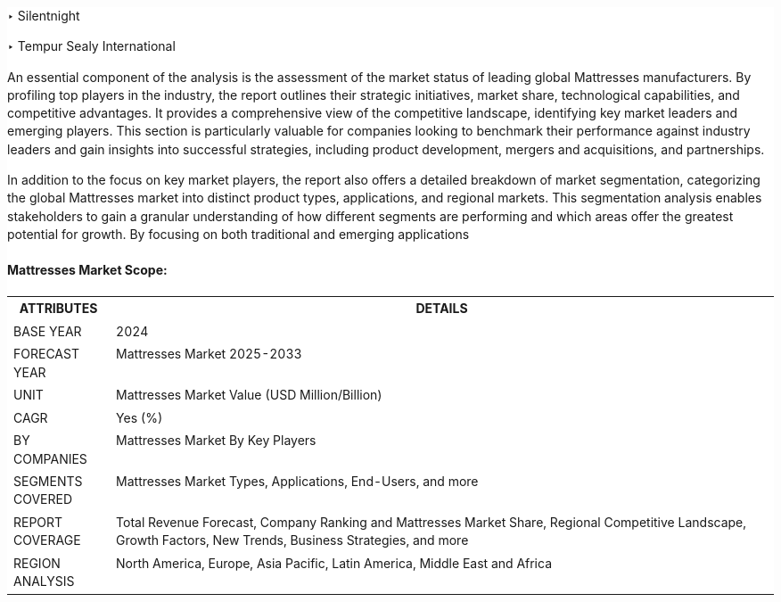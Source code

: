‣ Silentnight

‣ Tempur Sealy International

An essential component of the analysis is the assessment of the market status of leading global Mattresses manufacturers. By profiling top players in the industry, the report outlines their strategic initiatives, market share, technological capabilities, and competitive advantages. It provides a comprehensive view of the competitive landscape, identifying key market leaders and emerging players. This section is particularly valuable for companies looking to benchmark their performance against industry leaders and gain insights into successful strategies, including product development, mergers and acquisitions, and partnerships.

In addition to the focus on key market players, the report also offers a detailed breakdown of market segmentation, categorizing the global Mattresses market into distinct product types, applications, and regional markets. This segmentation analysis enables stakeholders to gain a granular understanding of how different segments are performing and which areas offer the greatest potential for growth. By focusing on both traditional and emerging applications

<h4>Mattresses Market Scope:</h4>
<table>
<tr>
<th>ATTRIBUTES</th>
<th>DETAILS</th>
</tr>
<tr>
<td>BASE YEAR</td>
<td>2024</td>
</tr>
<tr>
<td>FORECAST YEAR</td>
<td>Mattresses Market 2025-2033</td>
</tr>
<tr>
<td>UNIT</td>
<td>Mattresses Market Value (USD Million/Billion)</td>
<tr>
<td>CAGR</td>
<td>Yes (%)</td>
</tr>
</tr>
<tr>
<td>BY COMPANIES</td>
<td>Mattresses Market By Key Players</td>
</tr>
<tr>
<td>SEGMENTS COVERED</td>
<td>Mattresses Market Types, Applications, End-Users, and more</td>
</tr>
<tr>
<td>REPORT COVERAGE</td>
<td>Total Revenue Forecast, Company Ranking and Mattresses Market Share, Regional Competitive Landscape, Growth Factors, New Trends, Business Strategies, and more</td>
</tr>
<tr>
<td>REGION ANALYSIS</td>
<td>North America, Europe, Asia Pacific, Latin America, Middle East and Africa</td>
</tr>
</table>
